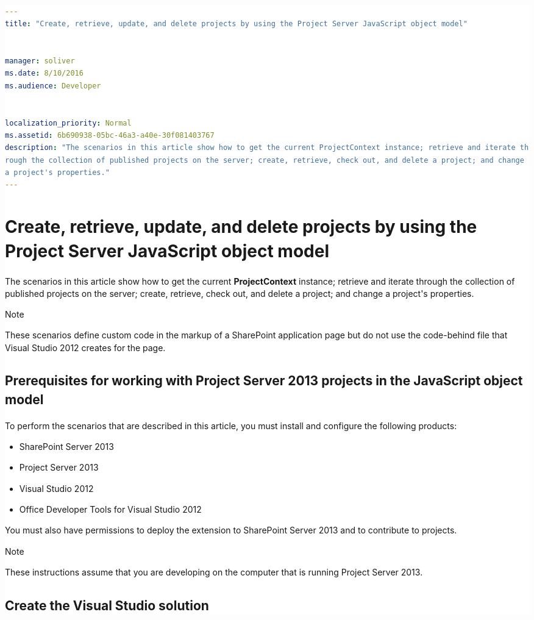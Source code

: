 ```yaml
---
title: "Create, retrieve, update, and delete projects by using the Project Server JavaScript object model"

 
manager: soliver
ms.date: 8/10/2016
ms.audience: Developer
 
 
localization_priority: Normal
ms.assetid: 6b690938-05bc-46a3-a40e-30f081403767
description: "The scenarios in this article show how to get the current ProjectContext instance; retrieve and iterate through the collection of published projects on the server; create, retrieve, check out, and delete a project; and change a project's properties."
---
```


# Create, retrieve, update, and delete projects by using the Project Server JavaScript object model

The scenarios in this article show how to get the current **ProjectContext** instance; retrieve and iterate through the collection of published projects on the server; create, retrieve, check out, and delete a project; and change a project's properties. 
  
> [!NOTE]
> These scenarios define custom code in the markup of a SharePoint application page but do not use the code-behind file that Visual Studio 2012 creates for the page. 
  
## Prerequisites for working with Project Server 2013 projects in the JavaScript object model

To perform the scenarios that are described in this article, you must install and configure the following products:
  
- SharePoint Server 2013
    
- Project Server 2013
    
- Visual Studio 2012
    
- Office Developer Tools for Visual Studio 2012
    
You must also have permissions to deploy the extension to SharePoint Server 2013 and to contribute to projects.
  
> [!NOTE]
> These instructions assume that you are developing on the computer that is running Project Server 2013. 
  
## Create the Visual Studio solution
<a name="pj15_CRUDProjectsJSOM_Setup"> </a>
